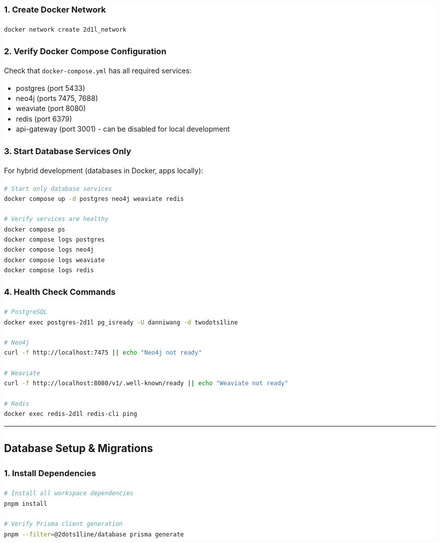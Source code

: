 ### 1. Create Docker Network
```bash
docker network create 2d1l_network
```

### 2. Verify Docker Compose Configuration
Check that `docker-compose.yml` has all required services:
- postgres (port 5433)
- neo4j (ports 7475, 7688)
- weaviate (port 8080)
- redis (port 6379)
- api-gateway (port 3001) - can be disabled for local development

### 3. Start Database Services Only
For hybrid development (databases in Docker, apps locally):
```bash
# Start only database services
docker compose up -d postgres neo4j weaviate redis

# Verify services are healthy
docker compose ps
docker compose logs postgres
docker compose logs neo4j
docker compose logs weaviate
docker compose logs redis
```

### 4. Health Check Commands
```bash
# PostgreSQL
docker exec postgres-2d1l pg_isready -U danniwang -d twodots1line

# Neo4j
curl -f http://localhost:7475 || echo "Neo4j not ready"

# Weaviate
curl -f http://localhost:8080/v1/.well-known/ready || echo "Weaviate not ready"

# Redis
docker exec redis-2d1l redis-cli ping
```

---

## Database Setup & Migrations

### 1. Install Dependencies
```bash
# Install all workspace dependencies
pnpm install

# Verify Prisma client generation
pnpm --filter=@2dots1line/database prisma generate
```
